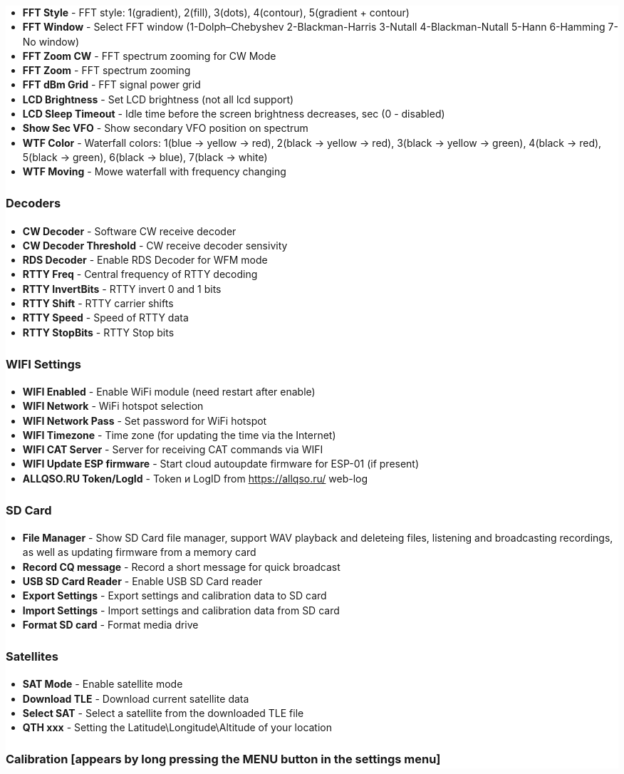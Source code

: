 * **FFT Style** - FFT style: 1(gradient), 2(fill), 3(dots), 4(contour), 5(gradient + contour)
* **FFT Window** - Select FFT window (1-Dolph–Chebyshev 2-Blackman-Harris 3-Nutall 4-Blackman-Nutall 5-Hann 6-Hamming 7-No window)
* **FFT Zoom CW** - FFT spectrum zooming for CW Mode
* **FFT Zoom** - FFT spectrum zooming
* **FFT dBm Grid** - FFT signal power grid
* **LCD Brightness** - Set LCD brightness (not all lcd support)
* **LCD Sleep Timeout** - Idle time before the screen brightness decreases, sec (0 - disabled)
* **Show Sec VFO** - Show secondary VFO position on spectrum
* **WTF Color** - Waterfall colors: 1(blue -> yellow -> red), 2(black -> yellow -> red), 3(black -> yellow -> green), 4(black -> red), 5(black -> green), 6(black -> blue), 7(black -> white)
* **WTF Moving** - Mowe waterfall with frequency changing

### Decoders
* **CW Decoder** - Software CW receive decoder
* **CW Decoder Threshold** - CW receive decoder sensivity
* **RDS Decoder** - Enable RDS Decoder for WFM mode
* **RTTY Freq** - Central frequency of RTTY decoding
* **RTTY InvertBits** - RTTY invert 0 and 1 bits
* **RTTY Shift** - RTTY carrier shifts
* **RTTY Speed** - Speed of RTTY data
* **RTTY StopBits** - RTTY Stop bits

### WIFI Settings

* **WIFI Enabled** - Enable WiFi module (need restart after enable)
* **WIFI Network** - WiFi hotspot selection
* **WIFI Network Pass** - Set password for WiFi hotspot
* **WIFI Timezone** - Time zone (for updating the time via the Internet)
* **WIFI CAT Server** - Server for receiving CAT commands via WIFI
* **WIFI Update ESP firmware** - Start cloud autoupdate firmware for ESP-01 (if present)
* **ALLQSO.RU Token/LogId** - Token и LogID from https://allqso.ru/ web-log

### SD Card

* **File Manager** - Show SD Card file manager, support WAV playback and deleteing files, listening and broadcasting recordings, as well as updating firmware from a memory card
* **Record CQ message** - Record a short message for quick broadcast
* **USB SD Card Reader** - Enable USB SD Card reader
* **Export Settings** - Export settings and calibration data to SD card
* **Import Settings** - Import settings and calibration data from SD card
* **Format SD card** - Format media drive

### Satellites

* **SAT Mode** - Enable satellite mode
* **Download TLE** - Download current satellite data
* **Select SAT** - Select a satellite from the downloaded TLE file
* **QTH xxx** - Setting the Latitude\Longitude\Altitude of your location

### Calibration [appears by long pressing the MENU button in the settings menu]
